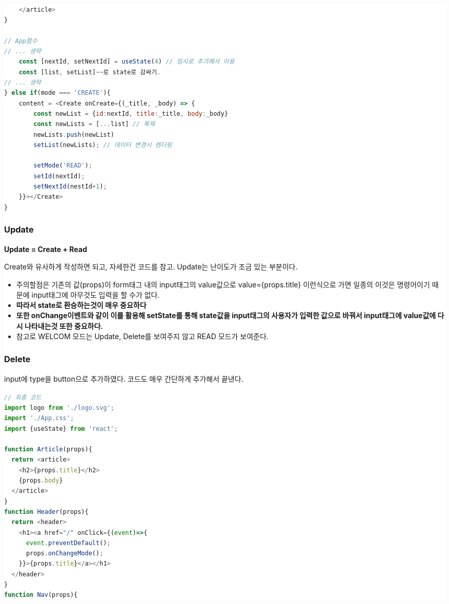 ```js
    </article>
}

// App함수
// ... 생략
	const [nextId, setNextId] = useState(4) // 임시로 추가해서 이용
	const [list, setList]~~로 state로 감싸기.
// ... 생략
} else if(mode === 'CREATE'){
    content = <Create onCreate={(_title, _body) => {
        const newList = {id:nextId, title:_title, body:_body}
        const newLists = [...list] // 복제
        newLists.push(newList)
        setList(newLists); // 데이터 변경시 렌더링
        
        setMode('READ');
        setId(nextId);
        setNextId(nestId+1);
    }}></Create>
}
```





### Update

**Update = Create + Read**

Create와 유사하게 작성하면 되고, 자세한건 코드를 참고. Update는 난이도가 조금 있는 부분이다.

* 주의할점은 기존의 값(props)이 form태그 내의 input태그의 value값으로 value={props.title} 이런식으로 가면 일종의 이것은 명령어이기 때문에 input태그에 아무것도 입력을 할 수가 없다.
* **따라서 state로 환승하는것이 매우 중요하다**
* **또한 onChange이벤트와 같이 이를 활용해 setState를 통해 state값을 input태그의 사용자가 입력한 값으로 바꿔서 input태그에 value값에 다시 나타내는것 또한 중요하다.**
* 참고로 WELCOM 모드는 Update, Delete를 보여주지 않고 READ 모드가 보여준다.





### Delete

input에 type을 button으로 추가하였다. 코드도 매우 간단하게 추가해서 끝낸다.

```js
// 최종 코드
import logo from './logo.svg';
import './App.css';
import {useState} from 'react';

function Article(props){
  return <article>
    <h2>{props.title}</h2>
    {props.body}
  </article>
}
function Header(props){
  return <header>
    <h1><a href="/" onClick={(event)=>{
      event.preventDefault();
      props.onChangeMode();
    }}>{props.title}</a></h1>
  </header>
}
function Nav(props){
```